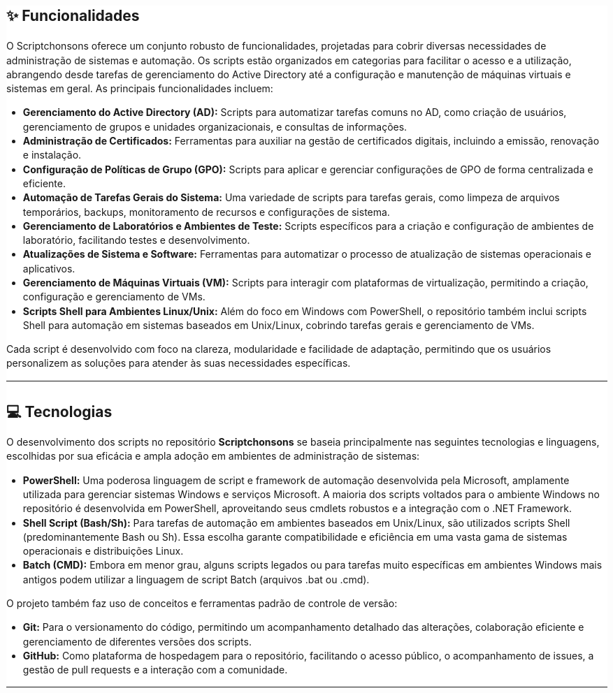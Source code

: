 ## <a id="funcionalidades">✨ Funcionalidades</a>

O Scriptchonsons oferece um conjunto robusto de funcionalidades, projetadas para cobrir diversas necessidades de administração de sistemas e automação. Os scripts estão organizados em categorias para facilitar o acesso e a utilização, abrangendo desde tarefas de gerenciamento do Active Directory até a configuração e manutenção de máquinas virtuais e sistemas em geral. As principais funcionalidades incluem:

*   **Gerenciamento do Active Directory (AD):** Scripts para automatizar tarefas comuns no AD, como criação de usuários, gerenciamento de grupos e unidades organizacionais, e consultas de informações.
*   **Administração de Certificados:** Ferramentas para auxiliar na gestão de certificados digitais, incluindo a emissão, renovação e instalação.
*   **Configuração de Políticas de Grupo (GPO):** Scripts para aplicar e gerenciar configurações de GPO de forma centralizada e eficiente.
*   **Automação de Tarefas Gerais do Sistema:** Uma variedade de scripts para tarefas gerais, como limpeza de arquivos temporários, backups, monitoramento de recursos e configurações de sistema.
*   **Gerenciamento de Laboratórios e Ambientes de Teste:** Scripts específicos para a criação e configuração de ambientes de laboratório, facilitando testes e desenvolvimento.
*   **Atualizações de Sistema e Software:** Ferramentas para automatizar o processo de atualização de sistemas operacionais e aplicativos.
*   **Gerenciamento de Máquinas Virtuais (VM):** Scripts para interagir com plataformas de virtualização, permitindo a criação, configuração e gerenciamento de VMs.
*   **Scripts Shell para Ambientes Linux/Unix:** Além do foco em Windows com PowerShell, o repositório também inclui scripts Shell para automação em sistemas baseados em Unix/Linux, cobrindo tarefas gerais e gerenciamento de VMs.

Cada script é desenvolvido com foco na clareza, modularidade e facilidade de adaptação, permitindo que os usuários personalizem as soluções para atender às suas necessidades específicas.

---


## <a id="tecnologias">💻 Tecnologias</a>

O desenvolvimento dos scripts no repositório **Scriptchonsons** se baseia principalmente nas seguintes tecnologias e linguagens, escolhidas por sua eficácia e ampla adoção em ambientes de administração de sistemas:

*   **PowerShell:** Uma poderosa linguagem de script e framework de automação desenvolvida pela Microsoft, amplamente utilizada para gerenciar sistemas Windows e serviços Microsoft. A maioria dos scripts voltados para o ambiente Windows no repositório é desenvolvida em PowerShell, aproveitando seus cmdlets robustos e a integração com o .NET Framework.
*   **Shell Script (Bash/Sh):** Para tarefas de automação em ambientes baseados em Unix/Linux, são utilizados scripts Shell (predominantemente Bash ou Sh). Essa escolha garante compatibilidade e eficiência em uma vasta gama de sistemas operacionais e distribuições Linux.
*   **Batch (CMD):** Embora em menor grau, alguns scripts legados ou para tarefas muito específicas em ambientes Windows mais antigos podem utilizar a linguagem de script Batch (arquivos .bat ou .cmd).

O projeto também faz uso de conceitos e ferramentas padrão de controle de versão:

*   **Git:** Para o versionamento do código, permitindo um acompanhamento detalhado das alterações, colaboração eficiente e gerenciamento de diferentes versões dos scripts.
*   **GitHub:** Como plataforma de hospedagem para o repositório, facilitando o acesso público, o acompanhamento de issues, a gestão de pull requests e a interação com a comunidade.

---